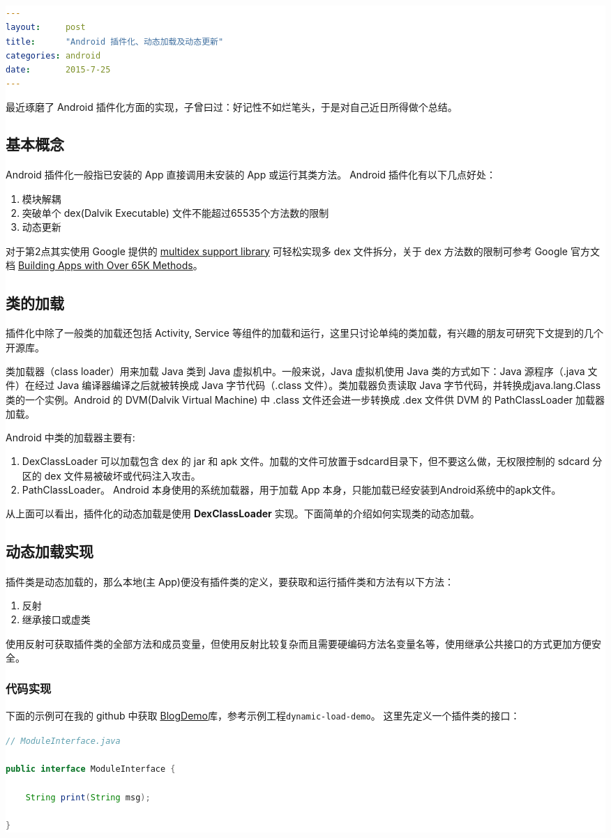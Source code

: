 ```yaml
---
layout:     post
title:      "Android 插件化、动态加载及动态更新"
categories: android
date:       2015-7-25
---
```


最近琢磨了 Android 插件化方面的实现，子曾曰过：好记性不如烂笔头，于是对自己近日所得做个总结。

## 基本概念
Android 插件化一般指已安装的 App 直接调用未安装的 App 或运行其类方法。
Android 插件化有以下几点好处：
1. 模块解耦
1. 突破单个 dex(Dalvik Executable) 文件不能超过65535个方法数的限制
1. 动态更新

对于第2点其实使用 Google 提供的 [multidex support library](https://developer.android.com/tools/support-library/features.html#multidex) 可轻松实现多 dex 文件拆分，关于 dex 方法数的限制可参考 Google 官方文档 [Building Apps with Over 65K Methods](https://developer.android.com/tools/building/multidex.html)。

## 类的加载
插件化中除了一般类的加载还包括 Activity, Service 等组件的加载和运行，这里只讨论单纯的类加载，有兴趣的朋友可研究下文提到的几个开源库。

类加载器（class loader）用来加载 Java 类到 Java 虚拟机中。一般来说，Java 虚拟机使用 Java 类的方式如下：Java 源程序（.java 文件）在经过 Java 编译器编译之后就被转换成 Java 字节代码（.class 文件）。类加载器负责读取 Java 字节代码，并转换成java.lang.Class类的一个实例。Android 的 DVM(Dalvik Virtual Machine) 中 .class 文件还会进一步转换成 .dex 文件供 DVM 的 PathClassLoader 加载器加载。

Android 中类的加载器主要有:
1. DexClassLoader
可以加载包含 dex 的 jar 和 apk 文件。加载的文件可放置于sdcard目录下，但不要这么做，无权限控制的 sdcard 分区的 dex 文件易被破坏或代码注入攻击。
1. PathClassLoader。
Android 本身使用的系统加载器，用于加载 App 本身，只能加载已经安装到Android系统中的apk文件。

从上面可以看出，插件化的动态加载是使用 **DexClassLoader** 实现。下面简单的介绍如何实现类的动态加载。

## 动态加载实现
插件类是动态加载的，那么本地(主 App)便没有插件类的定义，要获取和运行插件类和方法有以下方法：
1. 反射
1. 继承接口或虚类

使用反射可获取插件类的全部方法和成员变量，但使用反射比较复杂而且需要硬编码方法名变量名等，使用继承公共接口的方式更加方便安全。
### 代码实现
下面的示例可在我的 github 中获取 [BlogDemo](https://github.com/HalfLike/BlogDemo)库，参考示例工程`dynamic-load-demo`。
这里先定义一个插件类的接口：

```java
// ModuleInterface.java

public interface ModuleInterface {

    String print(String msg);

}
```
